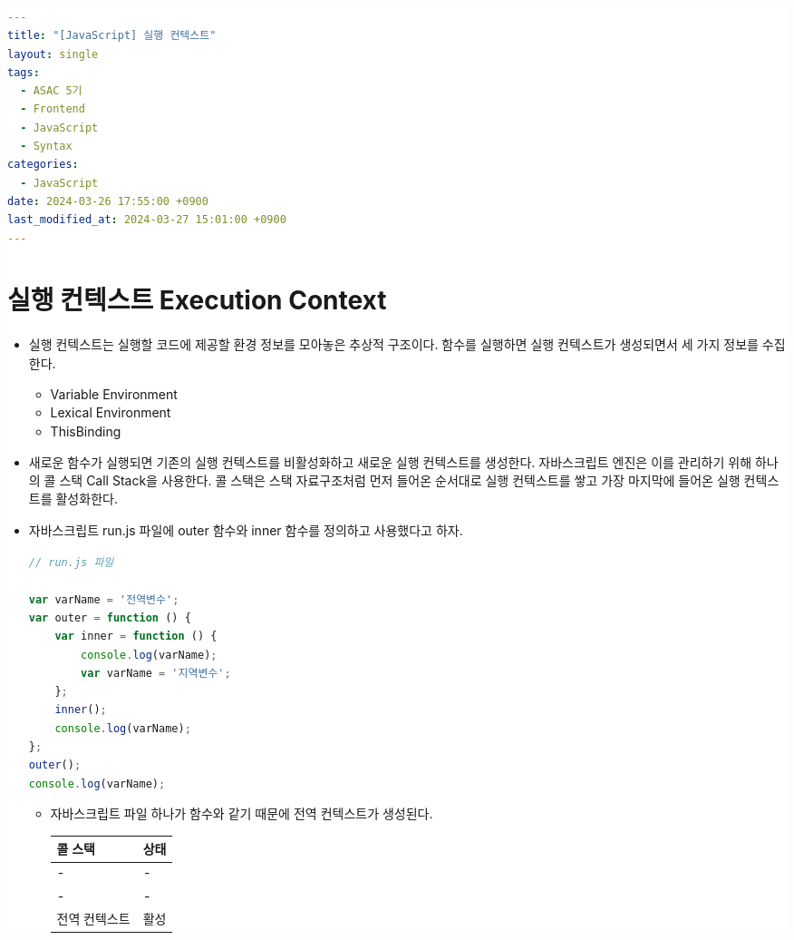 ```yaml
---
title: "[JavaScript] 실행 컨텍스트"
layout: single
tags:
  - ASAC 5기
  - Frontend
  - JavaScript
  - Syntax
categories:
  - JavaScript
date: 2024-03-26 17:55:00 +0900
last_modified_at: 2024-03-27 15:01:00 +0900
---
```


# 실행 컨텍스트 Execution Context

- 실행 컨텍스트는 실행할 코드에 제공할 환경 정보를 모아놓은 추상적 구조이다. 함수를 실행하면 실행 컨텍스트가 생성되면서 세 가지 정보를 수집한다.
    - Variable Environment
    - Lexical Environment
    - ThisBinding
- 새로운 함수가 실행되면 기존의 실행 컨텍스트를 비활성화하고 새로운 실행 컨텍스트를 생성한다. 자바스크립트 엔진은 이를 관리하기 위해 하나의 콜 스택 Call Stack을 사용한다. 콜 스택은 스택 자료구조처럼 먼저 들어온 순서대로 실행 컨텍스트를 쌓고 가장 마지막에 들어온 실행 컨텍스트를 활성화한다.
- 자바스크립트 run.js 파일에 outer 함수와 inner 함수를 정의하고 사용했다고 하자.
    
    ```jsx
    // run.js 파일
    
    var varName = '전역변수';
    var outer = function () {
    	var inner = function () {
    		console.log(varName);
    		var varName = '지역변수';
    	};
    	inner();
    	console.log(varName);
    };
    outer();
    console.log(varName);
    ```
    
    - 자바스크립트 파일 하나가 함수와 같기 때문에 전역 컨텍스트가 생성된다.        
        
        | 콜 스택 | 상태 |
        | --- | --- |
        | - | - |
        | - | - |
        | 전역 컨텍스트 | 활성 |
